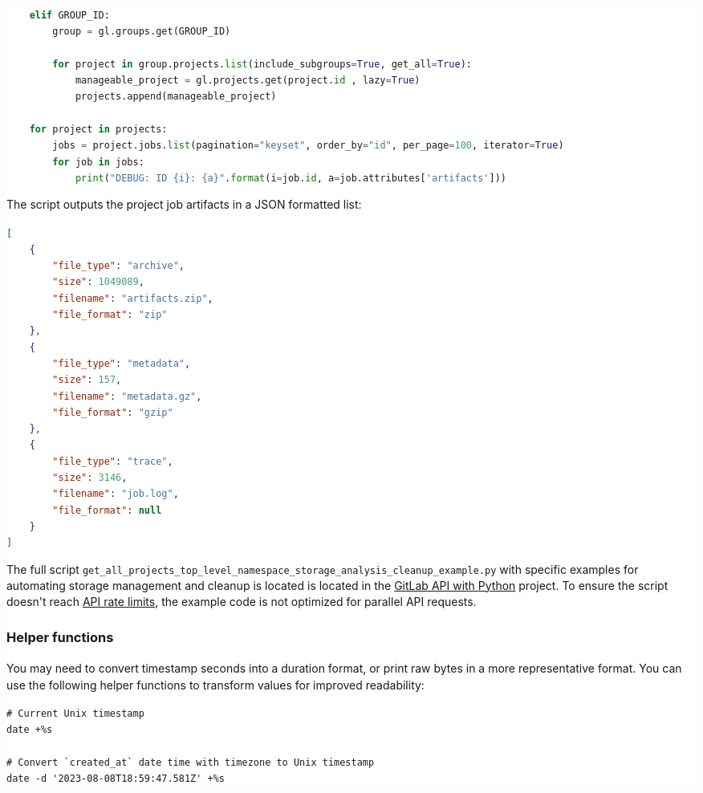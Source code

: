 ```python
    elif GROUP_ID:
        group = gl.groups.get(GROUP_ID)

        for project in group.projects.list(include_subgroups=True, get_all=True):
            manageable_project = gl.projects.get(project.id , lazy=True)
            projects.append(manageable_project)

    for project in projects:
        jobs = project.jobs.list(pagination="keyset", order_by="id", per_page=100, iterator=True)
        for job in jobs:
            print("DEBUG: ID {i}: {a}".format(i=job.id, a=job.attributes['artifacts']))
```

The script outputs the project job artifacts in a JSON formatted list:

```json
[
    {
        "file_type": "archive",
        "size": 1049089,
        "filename": "artifacts.zip",
        "file_format": "zip"
    },
    {
        "file_type": "metadata",
        "size": 157,
        "filename": "metadata.gz",
        "file_format": "gzip"
    },
    {
        "file_type": "trace",
        "size": 3146,
        "filename": "job.log",
        "file_format": null
    }
]
```

The full script `get_all_projects_top_level_namespace_storage_analysis_cleanup_example.py` with specific examples for automating storage management and cleanup is located is located in the [GitLab API with Python](https://gitlab.com/gitlab-de/use-cases/gitlab-api/gitlab-api-python/) project. To ensure the script doesn't reach [API rate limits](../api/rest/index.md#rate-limits), the example code is not optimized for parallel API requests.

### Helper functions

You may need to convert timestamp seconds into a duration format, or print raw bytes in a more
representative format. You can use the following helper functions to transform values for improved
readability:

```shell
# Current Unix timestamp
date +%s

# Convert `created_at` date time with timezone to Unix timestamp
date -d '2023-08-08T18:59:47.581Z' +%s
```
